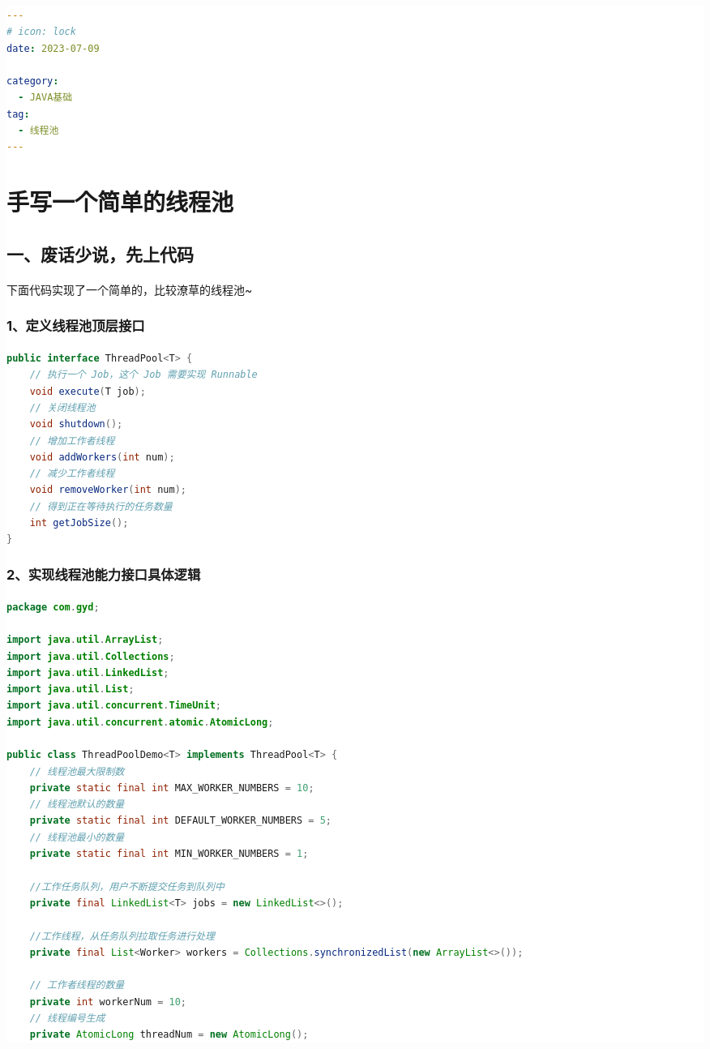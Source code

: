 ```yaml
---
# icon: lock
date: 2023-07-09

category:
  - JAVA基础
tag:
  - 线程池
---
```

# 手写一个简单的线程池

## 一、废话少说，先上代码

下面代码实现了一个简单的，比较潦草的线程池~

### 1、定义线程池顶层接口
```java
public interface ThreadPool<T> {
    // 执行一个 Job，这个 Job 需要实现 Runnable
    void execute(T job);
    // 关闭线程池
    void shutdown();
    // 增加工作者线程
    void addWorkers(int num);
    // 减少工作者线程
    void removeWorker(int num);
    // 得到正在等待执行的任务数量
    int getJobSize();
}
```

### 2、实现线程池能力接口具体逻辑
```java
package com.gyd;

import java.util.ArrayList;
import java.util.Collections;
import java.util.LinkedList;
import java.util.List;
import java.util.concurrent.TimeUnit;
import java.util.concurrent.atomic.AtomicLong;

public class ThreadPoolDemo<T> implements ThreadPool<T> {
    // 线程池最大限制数
    private static final int MAX_WORKER_NUMBERS = 10;
    // 线程池默认的数量
    private static final int DEFAULT_WORKER_NUMBERS = 5;
    // 线程池最小的数量
    private static final int MIN_WORKER_NUMBERS = 1;

    //工作任务队列，用户不断提交任务到队列中
    private final LinkedList<T> jobs = new LinkedList<>();

    //工作线程，从任务队列拉取任务进行处理
    private final List<Worker> workers = Collections.synchronizedList(new ArrayList<>());

    // 工作者线程的数量
    private int workerNum = 10;
    // 线程编号生成
    private AtomicLong threadNum = new AtomicLong();
```